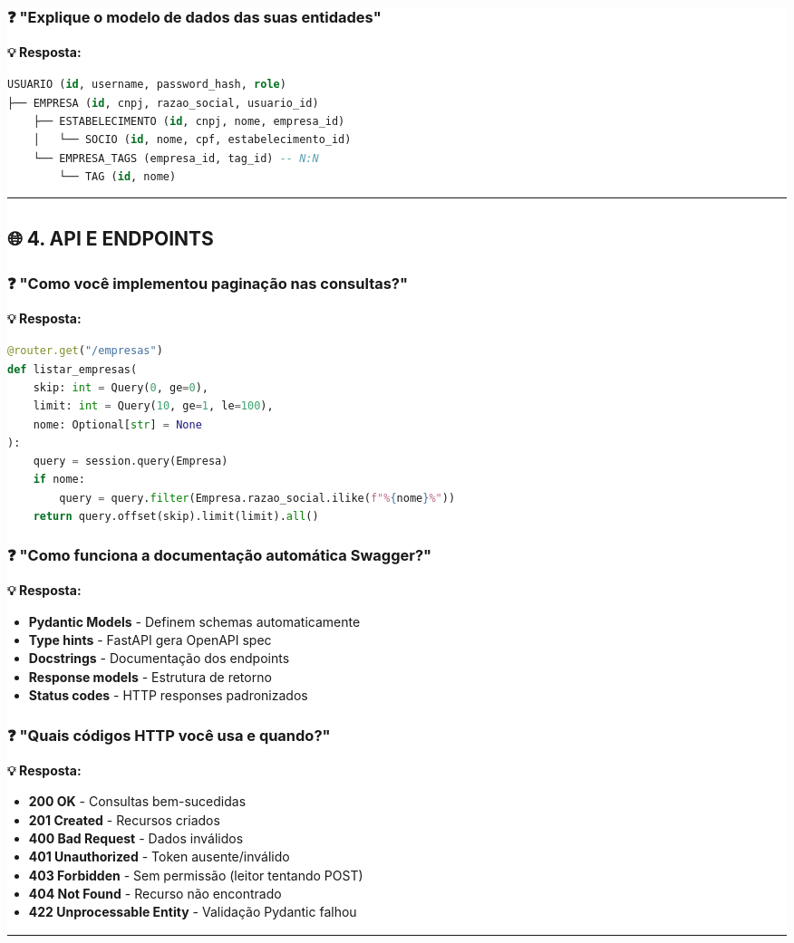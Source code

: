 ### ❓ **"Explique o modelo de dados das suas entidades"**
**💡 Resposta:**
```sql
USUARIO (id, username, password_hash, role)
├── EMPRESA (id, cnpj, razao_social, usuario_id)
    ├── ESTABELECIMENTO (id, cnpj, nome, empresa_id)
    │   └── SOCIO (id, nome, cpf, estabelecimento_id)
    └── EMPRESA_TAGS (empresa_id, tag_id) -- N:N
        └── TAG (id, nome)
```

---

## 🌐 **4. API E ENDPOINTS**

### ❓ **"Como você implementou paginação nas consultas?"**
**💡 Resposta:**
```python
@router.get("/empresas")
def listar_empresas(
    skip: int = Query(0, ge=0),
    limit: int = Query(10, ge=1, le=100),
    nome: Optional[str] = None
):
    query = session.query(Empresa)
    if nome:
        query = query.filter(Empresa.razao_social.ilike(f"%{nome}%"))
    return query.offset(skip).limit(limit).all()
```

### ❓ **"Como funciona a documentação automática Swagger?"**
**💡 Resposta:**
- **Pydantic Models** - Definem schemas automaticamente
- **Type hints** - FastAPI gera OpenAPI spec
- **Docstrings** - Documentação dos endpoints
- **Response models** - Estrutura de retorno
- **Status codes** - HTTP responses padronizados

### ❓ **"Quais códigos HTTP você usa e quando?"**
**💡 Resposta:**
- **200 OK** - Consultas bem-sucedidas
- **201 Created** - Recursos criados
- **400 Bad Request** - Dados inválidos
- **401 Unauthorized** - Token ausente/inválido
- **403 Forbidden** - Sem permissão (leitor tentando POST)
- **404 Not Found** - Recurso não encontrado
- **422 Unprocessable Entity** - Validação Pydantic falhou

---
